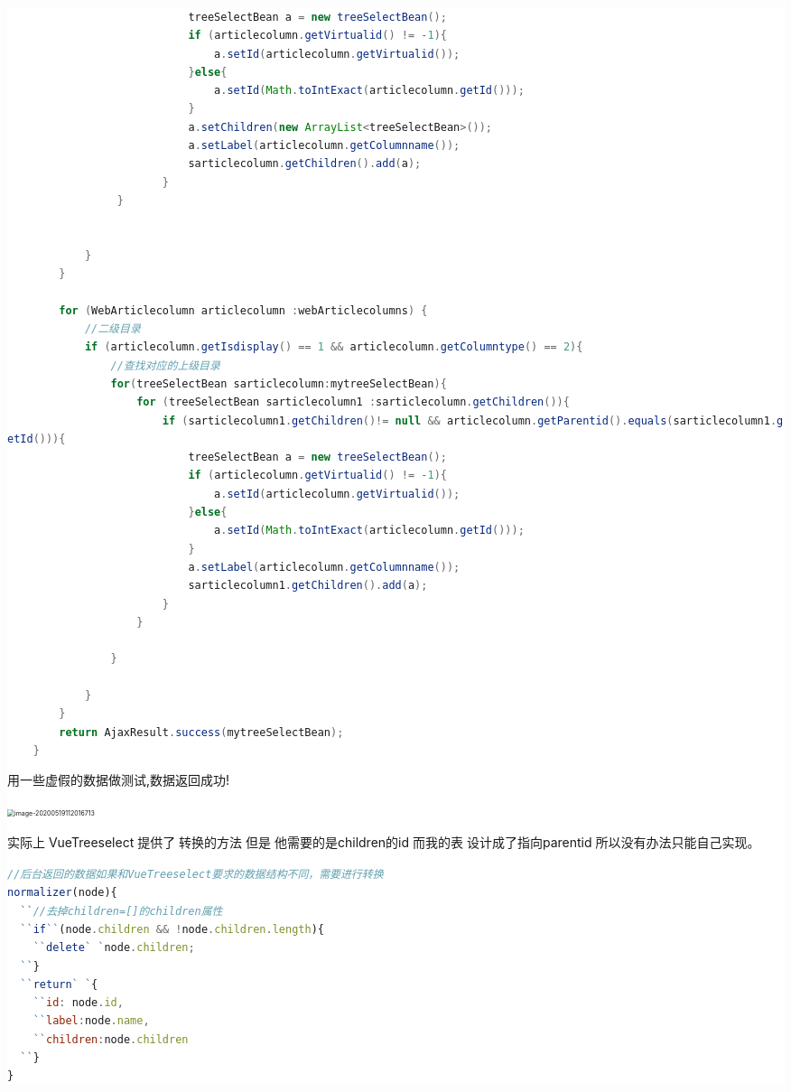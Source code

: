 ```java
                            treeSelectBean a = new treeSelectBean();
                            if (articlecolumn.getVirtualid() != -1){
                                a.setId(articlecolumn.getVirtualid());
                            }else{
                                a.setId(Math.toIntExact(articlecolumn.getId()));
                            }
                            a.setChildren(new ArrayList<treeSelectBean>());
                            a.setLabel(articlecolumn.getColumnname());
                            sarticlecolumn.getChildren().add(a);
                        }
                 }


            }
        }

        for (WebArticlecolumn articlecolumn :webArticlecolumns) {
            //二级目录
            if (articlecolumn.getIsdisplay() == 1 && articlecolumn.getColumntype() == 2){
                //查找对应的上级目录
                for(treeSelectBean sarticlecolumn:mytreeSelectBean){
                    for (treeSelectBean sarticlecolumn1 :sarticlecolumn.getChildren()){
                        if (sarticlecolumn1.getChildren()!= null && articlecolumn.getParentid().equals(sarticlecolumn1.getId())){
                            treeSelectBean a = new treeSelectBean();
                            if (articlecolumn.getVirtualid() != -1){
                                a.setId(articlecolumn.getVirtualid());
                            }else{
                                a.setId(Math.toIntExact(articlecolumn.getId()));
                            }
                            a.setLabel(articlecolumn.getColumnname());
                            sarticlecolumn1.getChildren().add(a);
                        }
                    }

                }

            }
        }
        return AjaxResult.success(mytreeSelectBean);
    }
```

用一些虚假的数据做测试,数据返回成功!

<img src="/Users/qiao/Library/Application Support/typora-user-images/image-20200519112016713.png" alt="image-20200519112016713" style="zoom:50%;" />

实际上 VueTreeselect 提供了 转换的方法 但是 他需要的是children的id 而我的表 设计成了指向parentid 所以没有办法只能自己实现。

```javascript
//后台返回的数据如果和VueTreeselect要求的数据结构不同，需要进行转换
normalizer(node){
  ``//去掉children=[]的children属性
  ``if``(node.children && !node.children.length){
    ``delete` `node.children;
  ``}
  ``return` `{
    ``id: node.id,
    ``label:node.name,
    ``children:node.children
  ``}
}
```
